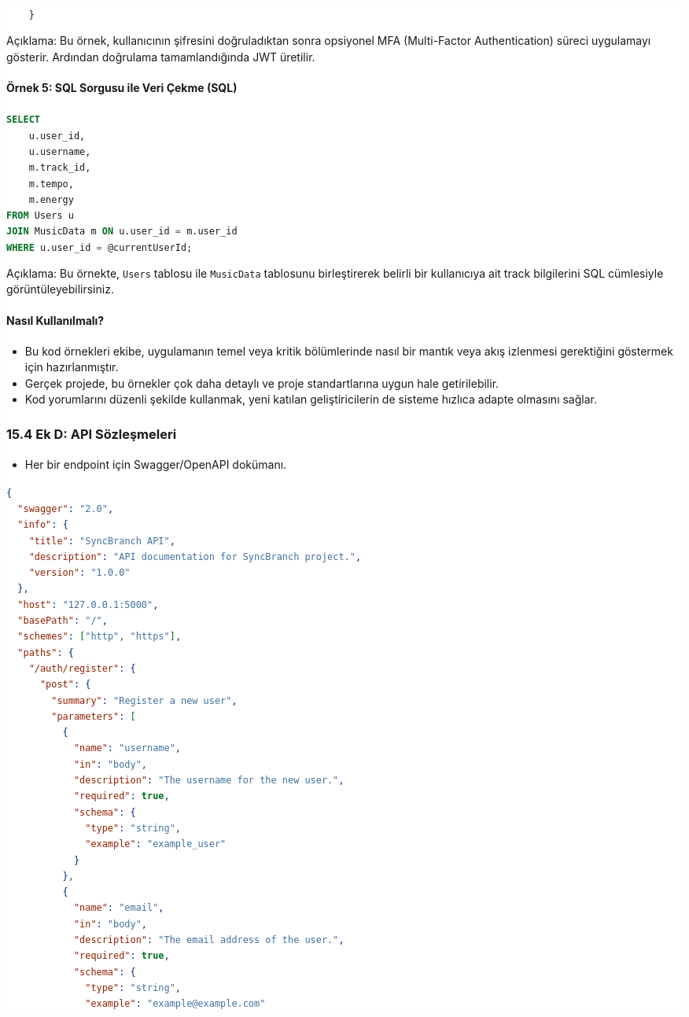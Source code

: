 ```pseudo
    }
```
Açıklama: Bu örnek, kullanıcının şifresini doğruladıktan sonra opsiyonel MFA (Multi-Factor Authentication) süreci uygulamayı gösterir. Ardından doğrulama tamamlandığında JWT üretilir.

#### **Örnek 5: SQL Sorgusu ile Veri Çekme (SQL)**
```sql
SELECT 
    u.user_id,
    u.username,
    m.track_id,
    m.tempo,
    m.energy
FROM Users u
JOIN MusicData m ON u.user_id = m.user_id
WHERE u.user_id = @currentUserId;
```
Açıklama: Bu örnekte, `Users` tablosu ile `MusicData` tablosunu birleştirerek belirli bir kullanıcıya ait track bilgilerini SQL cümlesiyle görüntüleyebilirsiniz.

#### Nasıl Kullanılmalı?
- Bu kod örnekleri ekibe, uygulamanın temel veya kritik bölümlerinde nasıl bir mantık veya akış izlenmesi gerektiğini göstermek için hazırlanmıştır.
- Gerçek projede, bu örnekler çok daha detaylı ve proje standartlarına uygun hale getirilebilir.
- Kod yorumlarını düzenli şekilde kullanmak, yeni katılan geliştiricilerin de sisteme hızlıca adapte olmasını sağlar.

### 15.4 Ek D: API Sözleşmeleri
- Her bir endpoint için Swagger/OpenAPI dokümanı.

```json
{
  "swagger": "2.0",
  "info": {
    "title": "SyncBranch API",
    "description": "API documentation for SyncBranch project.",
    "version": "1.0.0"
  },
  "host": "127.0.0.1:5000",
  "basePath": "/",
  "schemes": ["http", "https"],
  "paths": {
    "/auth/register": {
      "post": {
        "summary": "Register a new user",
        "parameters": [
          {
            "name": "username",
            "in": "body",
            "description": "The username for the new user.",
            "required": true,
            "schema": {
              "type": "string",
              "example": "example_user"
            }
          },
          {
            "name": "email",
            "in": "body",
            "description": "The email address of the user.",
            "required": true,
            "schema": {
              "type": "string",
              "example": "example@example.com"
```